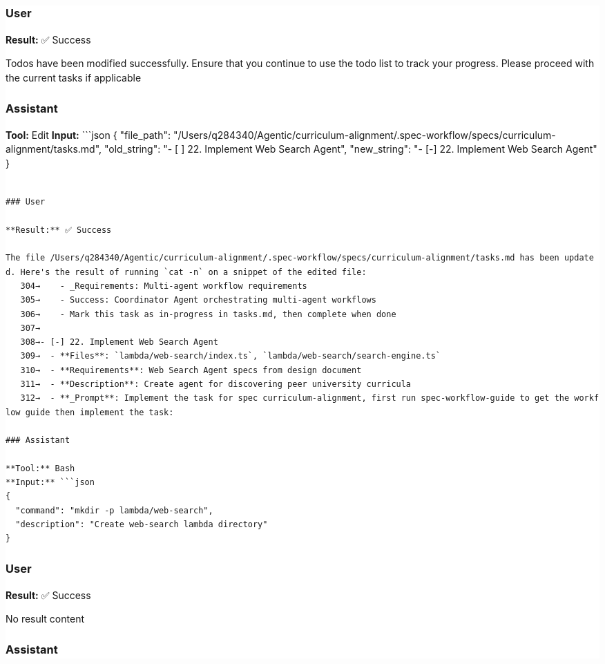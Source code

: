 ### User

**Result:** ✅ Success

Todos have been modified successfully. Ensure that you continue to use the todo list to track your progress. Please proceed with the current tasks if applicable

### Assistant

**Tool:** Edit
**Input:** ```json
{
  "file_path": "/Users/q284340/Agentic/curriculum-alignment/.spec-workflow/specs/curriculum-alignment/tasks.md",
  "old_string": "- [ ] 22. Implement Web Search Agent",
  "new_string": "- [-] 22. Implement Web Search Agent"
}
```

### User

**Result:** ✅ Success

The file /Users/q284340/Agentic/curriculum-alignment/.spec-workflow/specs/curriculum-alignment/tasks.md has been updated. Here's the result of running `cat -n` on a snippet of the edited file:
   304→    - _Requirements: Multi-agent workflow requirements
   305→    - Success: Coordinator Agent orchestrating multi-agent workflows
   306→    - Mark this task as in-progress in tasks.md, then complete when done
   307→
   308→- [-] 22. Implement Web Search Agent
   309→  - **Files**: `lambda/web-search/index.ts`, `lambda/web-search/search-engine.ts`
   310→  - **Requirements**: Web Search Agent specs from design document
   311→  - **Description**: Create agent for discovering peer university curricula
   312→  - **_Prompt**: Implement the task for spec curriculum-alignment, first run spec-workflow-guide to get the workflow guide then implement the task:

### Assistant

**Tool:** Bash
**Input:** ```json
{
  "command": "mkdir -p lambda/web-search",
  "description": "Create web-search lambda directory"
}
```

### User

**Result:** ✅ Success

No result content

### Assistant

